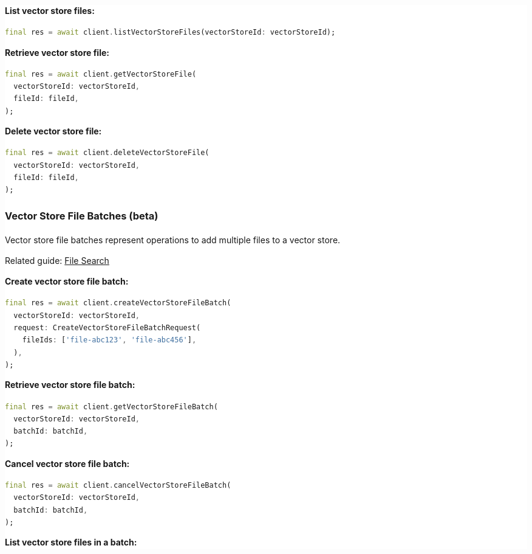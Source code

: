 **List vector store files:**

```dart
final res = await client.listVectorStoreFiles(vectorStoreId: vectorStoreId);
```

**Retrieve vector store file:**

```dart
final res = await client.getVectorStoreFile(
  vectorStoreId: vectorStoreId,
  fileId: fileId,
);
```

**Delete vector store file:**

```dart
final res = await client.deleteVectorStoreFile(
  vectorStoreId: vectorStoreId,
  fileId: fileId,
);
```

### Vector Store File Batches (beta)

Vector store file batches represent operations to add multiple files to a vector store.

Related guide: [File Search](https://platform.openai.com/docs/assistants/tools/file-search)

**Create vector store file batch:**

```dart
final res = await client.createVectorStoreFileBatch(
  vectorStoreId: vectorStoreId,
  request: CreateVectorStoreFileBatchRequest(
    fileIds: ['file-abc123', 'file-abc456'],
  ),
);
```

**Retrieve vector store file batch:**

```dart
final res = await client.getVectorStoreFileBatch(
  vectorStoreId: vectorStoreId,
  batchId: batchId,
);
```

**Cancel vector store file batch:**

```dart
final res = await client.cancelVectorStoreFileBatch(
  vectorStoreId: vectorStoreId,
  batchId: batchId,
);
```

**List vector store files in a batch:**
